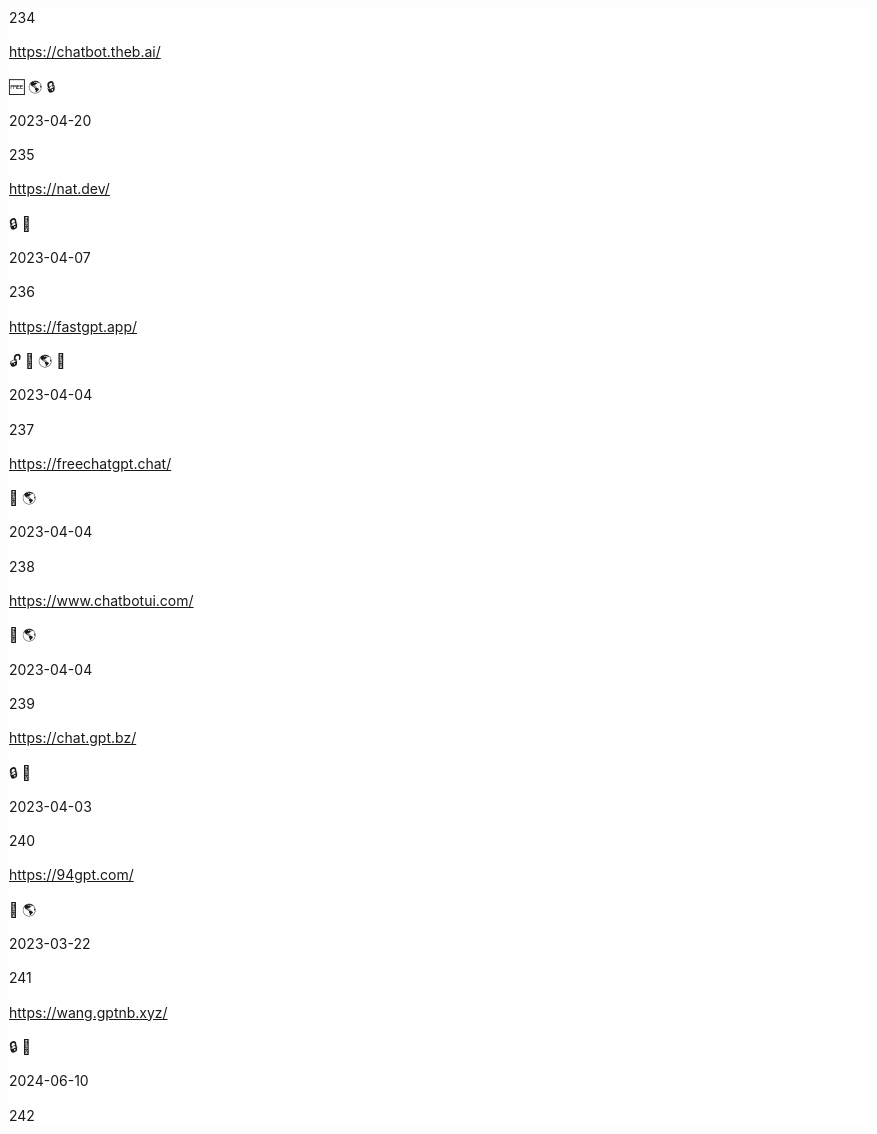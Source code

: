 234

https://chatbot.theb.ai/  

🆓 🌎 🔒

2023-04-20

235

https://nat.dev/  

🔒 💪

2023-04-07

236

https://fastgpt.app/  

🔓 🔑 🌎 💪

2023-04-04

237

https://freechatgpt.chat/  

🔑 🌎

2023-04-04

238

https://www.chatbotui.com/  

🔑 🌎

2023-04-04

239

https://chat.gpt.bz/  

🔒 💪

2023-04-03

240

https://94gpt.com/  

🔑 🌎

2023-03-22

241

https://wang.gptnb.xyz/  

🔒 🧰

2024-06-10

242
